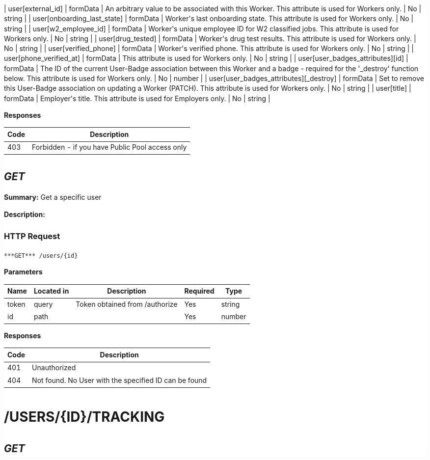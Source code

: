 | user[external_id] | formData | An arbitrary value to be associated with this Worker. This attribute is used for Workers only. | No | string |
| user[onboarding_last_state] | formData | Worker's last onboarding state. This attribute is used for Workers only. | No | string |
| user[w2_employee_id] | formData | Worker's unique employee ID for W2 classified jobs. This attribute is used for Workers only. | No | string |
| user[drug_tested] | formData | Worker's drug test results. This attribute is used for Workers only. | No | string |
| user[verified_phone] | formData | Worker's verified phone. This attribute is used for Workers only. | No | string |
| user[phone_verified_at] | formData | This attribute is used for Workers only. | No | string |
| user[user_badges_attributes][id] | formData | The ID of the current User-Badge association between this Worker and a badge - required for the '_destroy' function below. This attribute is used for Workers only. | No | number |
| user[user_badges_attributes][_destroy] | formData | Set to remove this User-Badge association on updating a Worker (PATCH). This attribute is used for Workers only. | No | string |
| user[title] | formData | Employer's title. This attribute is used for Employers only. | No | string |

**Responses**

| Code | Description |
| ---- | ----------- |
| 403 | Forbidden - if you have Public Pool access only |

## ***GET*** 

**Summary:** Get a specific user

**Description:** 

### HTTP Request 
`***GET*** /users/{id}` 

**Parameters**

| Name | Located in | Description | Required | Type |
| ---- | ---------- | ----------- | -------- | ---- |
| token | query | Token obtained from /authorize | Yes | string |
| id | path |  | Yes | number |

**Responses**

| Code | Description |
| ---- | ----------- |
| 401 | Unauthorized |
| 404 | Not found. No User with the specified ID can be found |

# /USERS/{ID}/TRACKING
## ***GET*** 
